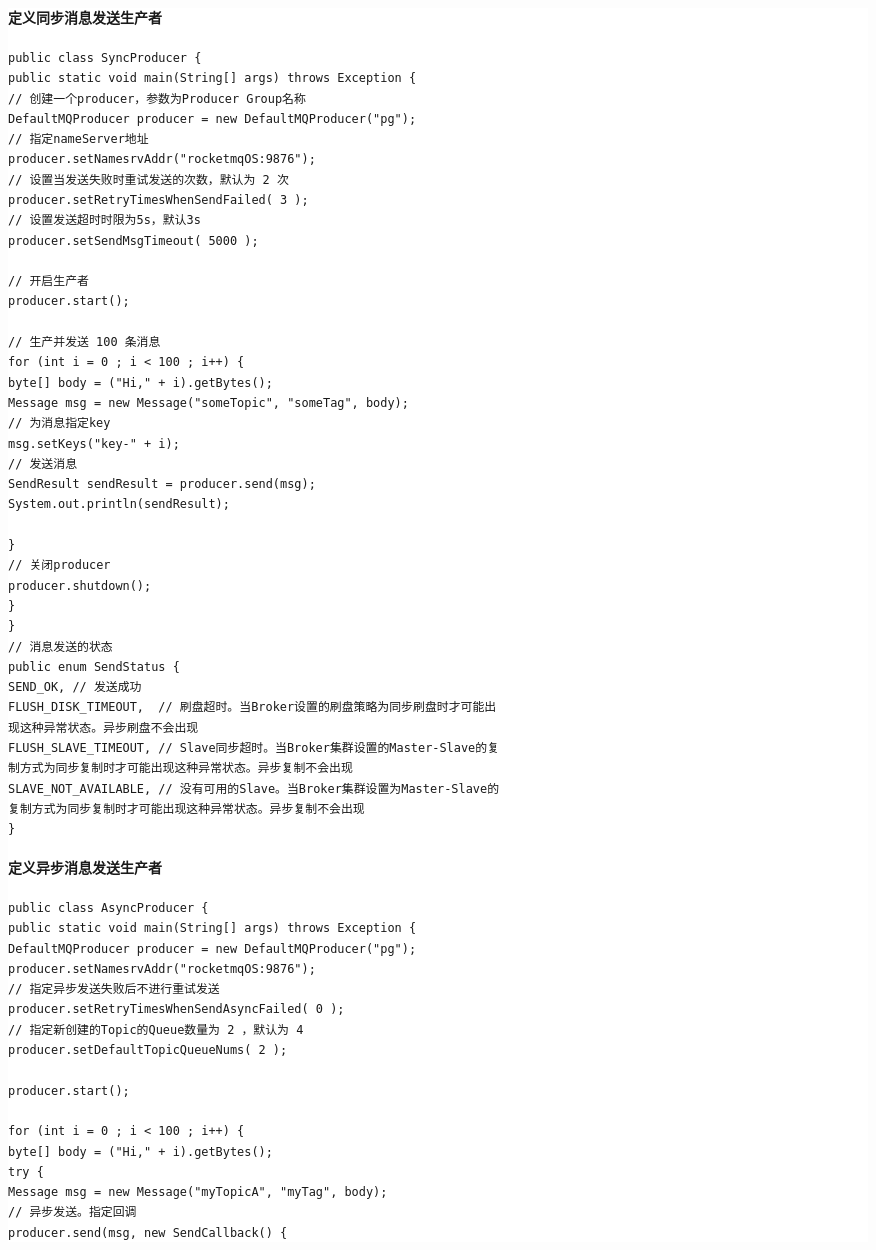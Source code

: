 #### 定义同步消息发送生产者

```
public class SyncProducer {
public static void main(String[] args) throws Exception {
// 创建一个producer，参数为Producer Group名称
DefaultMQProducer producer = new DefaultMQProducer("pg");
// 指定nameServer地址
producer.setNamesrvAddr("rocketmqOS:9876");
// 设置当发送失败时重试发送的次数，默认为 2 次
producer.setRetryTimesWhenSendFailed( 3 );
// 设置发送超时时限为5s，默认3s
producer.setSendMsgTimeout( 5000 );

// 开启生产者
producer.start();

// 生产并发送 100 条消息
for (int i = 0 ; i < 100 ; i++) {
byte[] body = ("Hi," + i).getBytes();
Message msg = new Message("someTopic", "someTag", body);
// 为消息指定key
msg.setKeys("key-" + i);
// 发送消息
SendResult sendResult = producer.send(msg);
System.out.println(sendResult);

}
// 关闭producer
producer.shutdown();
}
}
// 消息发送的状态
public enum SendStatus {
SEND_OK, // 发送成功
FLUSH_DISK_TIMEOUT,  // 刷盘超时。当Broker设置的刷盘策略为同步刷盘时才可能出
现这种异常状态。异步刷盘不会出现
FLUSH_SLAVE_TIMEOUT, // Slave同步超时。当Broker集群设置的Master-Slave的复
制方式为同步复制时才可能出现这种异常状态。异步复制不会出现
SLAVE_NOT_AVAILABLE, // 没有可用的Slave。当Broker集群设置为Master-Slave的
复制方式为同步复制时才可能出现这种异常状态。异步复制不会出现
}
```


#### 定义异步消息发送生产者

```
public class AsyncProducer {
public static void main(String[] args) throws Exception {
DefaultMQProducer producer = new DefaultMQProducer("pg");
producer.setNamesrvAddr("rocketmqOS:9876");
// 指定异步发送失败后不进行重试发送
producer.setRetryTimesWhenSendAsyncFailed( 0 );
// 指定新创建的Topic的Queue数量为 2 ，默认为 4
producer.setDefaultTopicQueueNums( 2 );

producer.start();

for (int i = 0 ; i < 100 ; i++) {
byte[] body = ("Hi," + i).getBytes();
try {
Message msg = new Message("myTopicA", "myTag", body);
// 异步发送。指定回调
producer.send(msg, new SendCallback() {
```